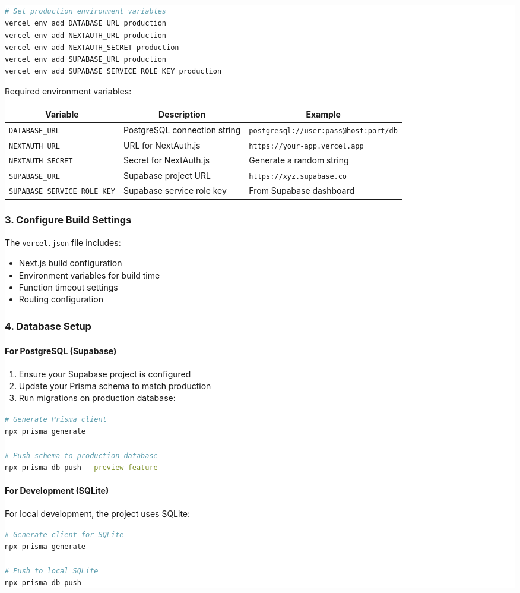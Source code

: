 ```bash
# Set production environment variables
vercel env add DATABASE_URL production
vercel env add NEXTAUTH_URL production
vercel env add NEXTAUTH_SECRET production
vercel env add SUPABASE_URL production
vercel env add SUPABASE_SERVICE_ROLE_KEY production
```

Required environment variables:

| Variable | Description | Example |
|----------|-------------|---------|
| `DATABASE_URL` | PostgreSQL connection string | `postgresql://user:pass@host:port/db` |
| `NEXTAUTH_URL` | URL for NextAuth.js | `https://your-app.vercel.app` |
| `NEXTAUTH_SECRET` | Secret for NextAuth.js | Generate a random string |
| `SUPABASE_URL` | Supabase project URL | `https://xyz.supabase.co` |
| `SUPABASE_SERVICE_ROLE_KEY` | Supabase service role key | From Supabase dashboard |

### 3. Configure Build Settings

The [`vercel.json`](../vercel.json) file includes:

- Next.js build configuration
- Environment variables for build time
- Function timeout settings
- Routing configuration

### 4. Database Setup

#### For PostgreSQL (Supabase)

1. Ensure your Supabase project is configured
2. Update your Prisma schema to match production
3. Run migrations on production database:

```bash
# Generate Prisma client
npx prisma generate

# Push schema to production database
npx prisma db push --preview-feature
```

#### For Development (SQLite)

For local development, the project uses SQLite:

```bash
# Generate client for SQLite
npx prisma generate

# Push to local SQLite
npx prisma db push
```
